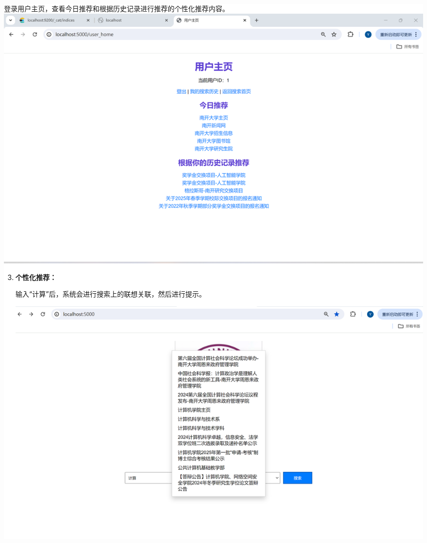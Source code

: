    登录用户主页，查看今日推荐和根据历史记录进行推荐的个性化推荐内容。![7d2251e38e779cedd8b053bf62d324c](.\pages\7d2251e38e779cedd8b053bf62d324c.png)

3. **个性化推荐：**

   输入“计算”后，系统会进行搜索上的联想关联，然后进行提示。

   ![9d7174b8a96513a64b03a55db450401](.\pages\9d7174b8a96513a64b03a55db450401.png)
